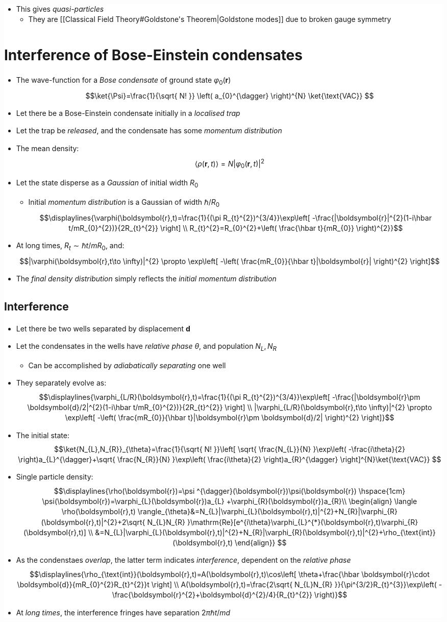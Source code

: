 - This gives _quasi-particles_
	- They are [[Classical Field Theory#Goldstone's Theorem|Goldstone modes]] due to broken gauge symmetry

# Interference of Bose-Einstein condensates
- The wave-function for a _Bose condensate_ of ground state $\varphi_{0}(\boldsymbol{r})$
$$\ket{\Psi}=\frac{1}{\sqrt{ N! }} \left( a_{0}^{\dagger} \right)^{N} \ket{\text{VAC}}  $$
- Let there be a Bose-Einstein condensate initially in a _localised trap_
- Let the trap be _released_, and the condensate has some _momentum distribution_

- The mean density:
$$\langle \rho(\boldsymbol{r},t) \rangle = N|\varphi_{0}(\boldsymbol{r},t)|^{2}$$
- Let the state disperse as a _Gaussian_ of initial width $R_{0}$
	- Initial _momentum distribution_ is a Gaussian of width $\hbar/R_{0}$
$$\displaylines{\varphi(\boldsymbol{r},t)=\frac{1}{(\pi R_{t}^{2})^{3/4}}\exp\left[ -\frac{|\boldsymbol{r}|^{2}(1-i\hbar t/mR_{0}^{2})}{2R_{t}^{2}} \right] \\ R_{t}^{2}=R_{0}^{2}+\left( \frac{\hbar t}{mR_{0}} \right)^{2}}$$
- At long times, $R_{t} \sim \hbar t/mR_{0}$, and:
$$|\varphi(\boldsymbol{r},t\to \infty)|^{2} \propto \exp\left[ -\left( \frac{mR_{0}}{\hbar t}|\boldsymbol{r}| \right)^{2} \right]$$
- The _final density distribution_ simply reflects the _initial momentum distribution_
## Interference
- Let there be two wells separated by displacement $\boldsymbol{d}$
- Let the condensates in the wells have _relative phase_ $\theta$, and population $N_{L},N_{R}$
	- Can be accomplished by _adiabatically separating_ one well
- They separately evolve as:
$$\displaylines{\varphi_{L/R}(\boldsymbol{r},t)=\frac{1}{(\pi R_{t}^{2})^{3/4}}\exp\left[ -\frac{|\boldsymbol{r}\pm \boldsymbol{d}/2|^{2}(1-i\hbar t/mR_{0}^{2})}{2R_{t}^{2}} \right] \\ |\varphi_{L/R}(\boldsymbol{r},t\to \infty)|^{2} \propto \exp\left[ -\left( \frac{mR_{0}}{\hbar t}|\boldsymbol{r}\pm \boldsymbol{d}/2| \right)^{2} \right]}$$

- The initial state:
$$\ket{N_{L},N_{R}}_{\theta}=\frac{1}{\sqrt{ N! }}\left[ \sqrt{ \frac{N_{L}}{N} }\exp\left( -\frac{i\theta}{2} \right)a_{L}^{\dagger}+\sqrt{ \frac{N_{R}}{N} }\exp\left( \frac{i\theta}{2} \right)a_{R}^{\dagger} \right]^{N}\ket{\text{VAC}}  $$
- Single particle density:
$$\displaylines{\rho(\boldsymbol{r})=\psi ^{\dagger}(\boldsymbol{r})\psi(\boldsymbol{r}) \hspace{1cm} \psi(\boldsymbol{r})=\varphi_{L}(\boldsymbol{r})a_{L} +\varphi_{R}(\boldsymbol{r})a_{R}\\ \begin{align}
\langle \rho(\boldsymbol{r},t) \rangle_{\theta}&=N_{L}|\varphi_{L}(\boldsymbol{r},t)|^{2}+N_{R}|\varphi_{R}(\boldsymbol{r},t)|^{2}+2\sqrt{ N_{L}N_{R} }\mathrm{Re}[e^{i\theta}\varphi_{L}^{*}(\boldsymbol{r},t)\varphi_{R}(\boldsymbol{r},t)] \\ &=N_{L}|\varphi_{L}(\boldsymbol{r},t)|^{2}+N_{R}|\varphi_{R}(\boldsymbol{r},t)|^{2}+\rho_{\text{int}}(\boldsymbol{r},t)
\end{align}} $$
- As the condenstaes _overlap_, the latter term indicates _interference_, dependent on the _relative phase_
$$\displaylines{\rho_{\text{int}}(\boldsymbol{r},t)=A(\boldsymbol{r},t)\cos\left[ \theta+\frac{\hbar \boldsymbol{r}\cdot \boldsymbol{d}}{mR_{0}^{2}R_{t}^{2}}t \right] \\ A(\boldsymbol{r},t)=\frac{2\sqrt{ N_{L}N_{R} }}{\pi^{3/2}R_{t}^{3}}\exp\left( -\frac{\boldsymbol{r}^{2}+\boldsymbol{d}^{2}/4}{R_{t}^{2}} \right)}$$
- At _long times_, the interference fringes have separation $2\pi \hbar t/md$

